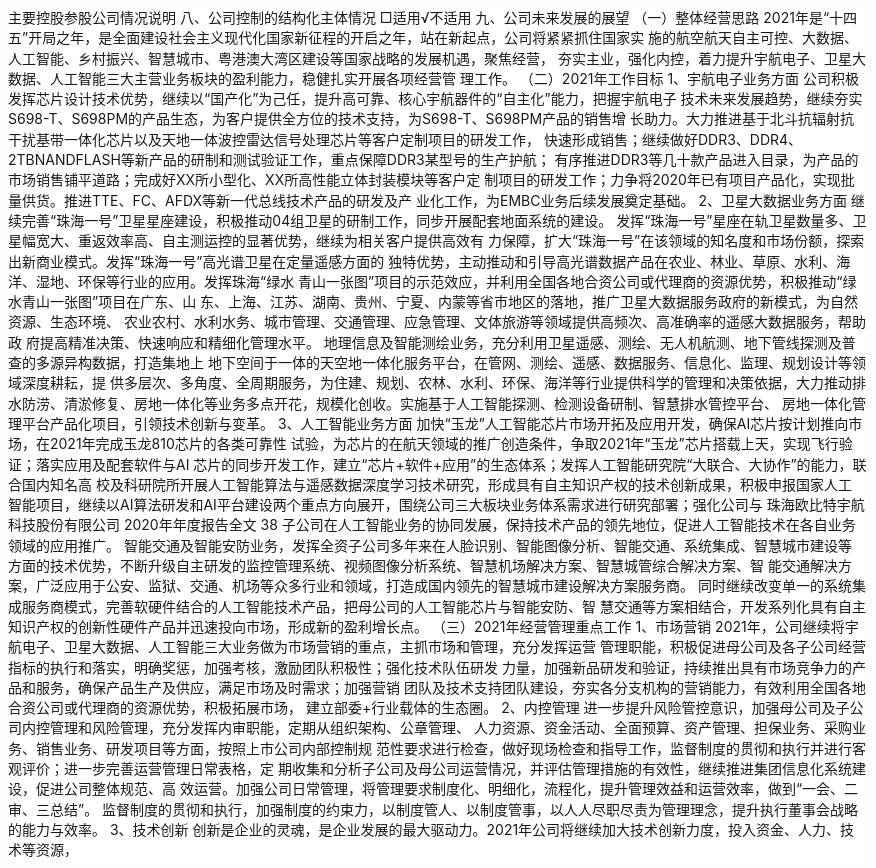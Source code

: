 主要控股参股公司情况说明
八、公司控制的结构化主体情况
□适用√不适用
九、公司未来发展的展望
（一）整体经营思路
2021年是“十四五”开局之年，是全面建设社会主义现代化国家新征程的开启之年，站在新起点，公司将紧紧抓住国家实
施的航空航天自主可控、大数据、人工智能、乡村振兴、智慧城市、粤港澳大湾区建设等国家战略的发展机遇，聚焦经营，
夯实主业，强化内控，着力提升宇航电子、卫星大数据、人工智能三大主营业务板块的盈利能力，稳健扎实开展各项经营管
理工作。
（二）2021年工作目标
1、宇航电子业务方面
公司积极发挥芯片设计技术优势，继续以“国产化”为己任，提升高可靠、核心宇航器件的“自主化”能力，把握宇航电子
技术未来发展趋势，继续夯实S698-T、S698PM的产品生态，为客户提供全方位的技术支持，为S698-T、S698PM产品的销售增
长助力。大力推进基于北斗抗辐射抗干扰基带一体化芯片以及天地一体波控雷达信号处理芯片等客户定制项目的研发工作，
快速形成销售；继续做好DDR3、DDR4、2TBNANDFLASH等新产品的研制和测试验证工作，重点保障DDR3某型号的生产护航；
有序推进DDR3等几十款产品进入目录，为产品的市场销售铺平道路；完成好XX所小型化、XX所高性能立体封装模块等客户定
制项目的研发工作；力争将2020年已有项目产品化，实现批量供货。推进TTE、FC、AFDX等新一代总线技术产品的研发及产
业化工作，为EMBC业务后续发展奠定基础。
2、卫星大数据业务方面
继续完善“珠海一号”卫星星座建设，积极推动04组卫星的研制工作，同步开展配套地面系统的建设。
发挥“珠海一号”星座在轨卫星数量多、卫星幅宽大、重返效率高、自主测运控的显著优势，继续为相关客户提供高效有
力保障，扩大“珠海一号”在该领域的知名度和市场份额，探索出新商业模式。发挥“珠海一号”高光谱卫星在定量遥感方面的
独特优势，主动推动和引导高光谱数据产品在农业、林业、草原、水利、海洋、湿地、环保等行业的应用。发挥珠海“绿水
青山一张图”项目的示范效应，并利用全国各地合资公司或代理商的资源优势，积极推动“绿水青山一张图”项目在广东、山
东、上海、江苏、湖南、贵州、宁夏、内蒙等省市地区的落地，推广卫星大数据服务政府的新模式，为自然资源、生态环境、
农业农村、水利水务、城市管理、交通管理、应急管理、文体旅游等领域提供高频次、高准确率的遥感大数据服务，帮助政
府提高精准决策、快速响应和精细化管理水平。
地理信息及智能测绘业务，充分利用卫星遥感、测绘、无人机航测、地下管线探测及普查的多源异构数据，打造集地上
地下空间于一体的天空地一体化服务平台，在管网、测绘、遥感、数据服务、信息化、监理、规划设计等领域深度耕耘，提
供多层次、多角度、全周期服务，为住建、规划、农林、水利、环保、海洋等行业提供科学的管理和决策依据，大力推动排
水防涝、清淤修复、房地一体化等业务多点开花，规模化创收。实施基于人工智能探测、检测设备研制、智慧排水管控平台、
房地一体化管理平台产品化项目，引领技术创新与变革。
3、人工智能业务方面
加快“玉龙”人工智能芯片市场开拓及应用开发，确保AI芯片按计划推向市场，在2021年完成玉龙810芯片的各类可靠性
试验，为芯片的在航天领域的推广创造条件，争取2021年“玉龙”芯片搭载上天，实现飞行验证；落实应用及配套软件与AI
芯片的同步开发工作，建立“芯片+软件+应用”的生态体系；发挥人工智能研究院“大联合、大协作”的能力，联合国内知名高
校及科研院所开展人工智能算法与遥感数据深度学习技术研究，形成具有自主知识产权的技术创新成果，积极申报国家人工
智能项目，继续以AI算法研发和AI平台建设两个重点方向展开，围绕公司三大板块业务体系需求进行研究部署；强化公司与
珠海欧比特宇航科技股份有限公司
2020年年度报告全文
38
子公司在人工智能业务的协同发展，保持技术产品的领先地位，促进人工智能技术在各自业务领域的应用推广。
智能交通及智能安防业务，发挥全资子公司多年来在人脸识别、智能图像分析、智能交通、系统集成、智慧城市建设等
方面的技术优势，不断升级自主研发的监控管理系统、视频图像分析系统、智慧机场解决方案、智慧城管综合解决方案、智
能交通解决方案，广泛应用于公安、监狱、交通、机场等众多行业和领域，打造成国内领先的智慧城市建设解决方案服务商。
同时继续改变单一的系统集成服务商模式，完善软硬件结合的人工智能技术产品，把母公司的人工智能芯片与智能安防、智
慧交通等方案相结合，开发系列化具有自主知识产权的创新性硬件产品并迅速投向市场，形成新的盈利增长点。
（三）2021年经营管理重点工作
1、市场营销
2021年，公司继续将宇航电子、卫星大数据、人工智能三大业务做为市场营销的重点，主抓市场和管理，充分发挥运营
管理职能，积极促进母公司及各子公司经营指标的执行和落实，明确奖惩，加强考核，激励团队积极性；强化技术队伍研发
力量，加强新品研发和验证，持续推出具有市场竞争力的产品和服务，确保产品生产及供应，满足市场及时需求；加强营销
团队及技术支持团队建设，夯实各分支机构的营销能力，有效利用全国各地合资公司或代理商的资源优势，积极拓展市场，
建立部委+行业载体的生态圈。
2、内控管理
进一步提升风险管控意识，加强母公司及子公司内控管理和风险管理，充分发挥内审职能，定期从组织架构、公章管理、
人力资源、资金活动、全面预算、资产管理、担保业务、采购业务、销售业务、研发项目等方面，按照上市公司内部控制规
范性要求进行检查，做好现场检查和指导工作，监督制度的贯彻和执行并进行客观评价；进一步完善运营管理日常表格，定
期收集和分析子公司及母公司运营情况，并评估管理措施的有效性，继续推进集团信息化系统建设，促进公司整体规范、高
效运营。加强公司日常管理，将管理要求制度化、明细化，流程化，提升管理效益和运营效率，做到“一会、二审、三总结”。
监督制度的贯彻和执行，加强制度的约束力，以制度管人、以制度管事，以人人尽职尽责为管理理念，提升执行董事会战略
的能力与效率。
3、技术创新
创新是企业的灵魂，是企业发展的最大驱动力。2021年公司将继续加大技术创新力度，投入资金、人力、技术等资源，